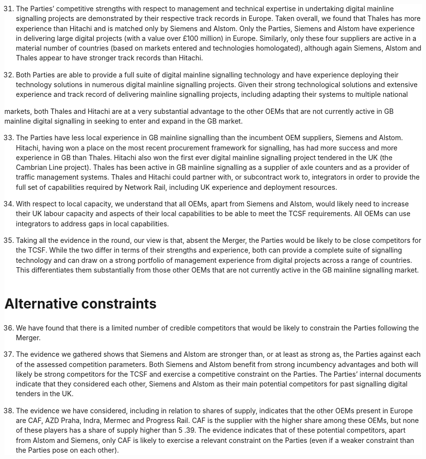31. The Parties’ competitive strengths with respect to management and technical expertise in undertaking digital mainline signalling projects are demonstrated by their respective track records in Europe. Taken overall, we found that Thales has more experience than Hitachi and is matched only by Siemens and Alstom. Only the Parties, Siemens and Alstom have experience in delivering large digital projects (with a value over £100 million) in Europe. Similarly, only these four suppliers are active in a material number of countries (based on markets entered and technologies homologated), although again Siemens, Alstom and Thales appear to have stronger track records than Hitachi.

32. Both Parties are able to provide a full suite of digital mainline signalling technology and have experience deploying their technology solutions in numerous digital mainline signalling projects. Given their strong technological solutions and extensive experience and track record of delivering mainline signalling projects, including adapting their systems to multiple national


markets, both Thales and Hitachi are at a very substantial advantage to the other OEMs that are not currently active in GB mainline digital signalling in seeking to enter and expand in the GB market.

33. The Parties have less local experience in GB mainline signalling than the incumbent OEM suppliers, Siemens and Alstom. Hitachi, having won a place on the most recent procurement framework for signalling, has had more success and more experience in GB than Thales. Hitachi also won the first ever digital mainline signalling project tendered in the UK (the Cambrian Line project). Thales has been active in GB mainline signalling as a supplier of axle counters and as a provider of traffic management systems. Thales and Hitachi could partner with, or subcontract work to, integrators in order to provide the full set of capabilities required by Network Rail, including UK experience and deployment resources.

34. With respect to local capacity, we understand that all OEMs, apart from Siemens and Alstom, would likely need to increase their UK labour capacity and aspects of their local capabilities to be able to meet the TCSF requirements. All OEMs can use integrators to address gaps in local capabilities.

35. Taking all the evidence in the round, our view is that, absent the Merger, the Parties would be likely to be close competitors for the TCSF. While the two differ in terms of their strengths and experience, both can provide a complete suite of signalling technology and can draw on a strong portfolio of management experience from digital projects across a range of countries. This differentiates them substantially from those other OEMs that are not currently active in the GB mainline signalling market.


# Alternative constraints

36. We have found that there is a limited number of credible competitors that would be likely to constrain the Parties following the Merger.

37. The evidence we gathered shows that Siemens and Alstom are stronger than, or at least as strong as, the Parties against each of the assessed competition parameters. Both Siemens and Alstom benefit from strong incumbency advantages and both will likely be strong competitors for the TCSF and exercise a competitive constraint on the Parties. The Parties’ internal documents indicate that they considered each other, Siemens and Alstom as their main potential competitors for past signalling digital tenders in the UK.

38. The evidence we have considered, including in relation to shares of supply, indicates that the other OEMs present in Europe are CAF, AZD Praha, Indra, Mermec and Progress Rail. CAF is the supplier with the higher share among these OEMs, but none of these players has a share of supply higher than $5%$ .39. The evidence indicates that of these potential competitors, apart from Alstom and Siemens, only CAF is likely to exercise a relevant constraint on the Parties (even if a weaker constraint than the Parties pose on each other).
